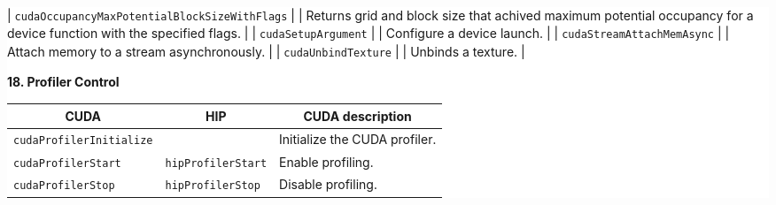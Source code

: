 | `cudaOccupancyMaxPotentialBlockSizeWithFlags`             |                               | Returns grid and block size that achived maximum potential occupancy for a device function with the specified flags.           |
| `cudaSetupArgument`                                       |                               | Configure a device launch.                                                                                                     |
| `cudaStreamAttachMemAsync`                                |                               | Attach memory to a stream asynchronously.                                                                                      |
| `cudaUnbindTexture`                                       |                               | Unbinds a texture.                                                                                                             |

**18. Profiler Control**

|   **CUDA**                                                |   **HIP**                     | **CUDA description**                                                                                                           |
|-----------------------------------------------------------|-------------------------------|--------------------------------------------------------------------------------------------------------------------------------|
| `cudaProfilerInitialize`                                  |                               | Initialize the CUDA profiler.                                                                                                  |
| `cudaProfilerStart`                                       | `hipProfilerStart`            | Enable profiling.                                                                                                              |
| `cudaProfilerStop`                                        | `hipProfilerStop`             | Disable profiling.                                                                                                             |
